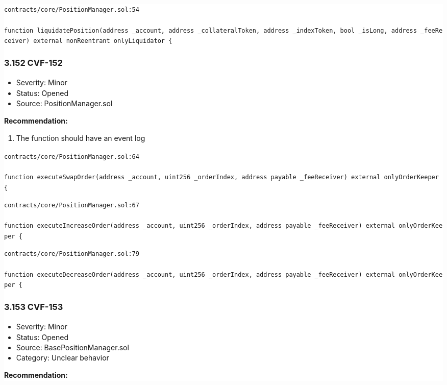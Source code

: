

```
contracts/core/PositionManager.sol:54

function liquidatePosition(address _account, address _collateralToken, address _indexToken, bool _isLong, address _feeReceiver) external nonReentrant onlyLiquidator {
```



### 3.152 CVF-152

- Severity: Minor
- Status: Opened
- Source: PositionManager.sol

**Recommendation:**

1. The function should have an event log



```
contracts/core/PositionManager.sol:64

function executeSwapOrder(address _account, uint256 _orderIndex, address payable _feeReceiver) external onlyOrderKeeper {
```





```
contracts/core/PositionManager.sol:67

function executeIncreaseOrder(address _account, uint256 _orderIndex, address payable _feeReceiver) external onlyOrderKeeper {
```



```
contracts/core/PositionManager.sol:79

function executeDecreaseOrder(address _account, uint256 _orderIndex, address payable _feeReceiver) external onlyOrderKeeper {
```



### 3.153 CVF-153

- Severity: Minor
- Status: Opened
- Source: BasePositionManager.sol
- Category: Unclear behavior



**Recommendation:**
